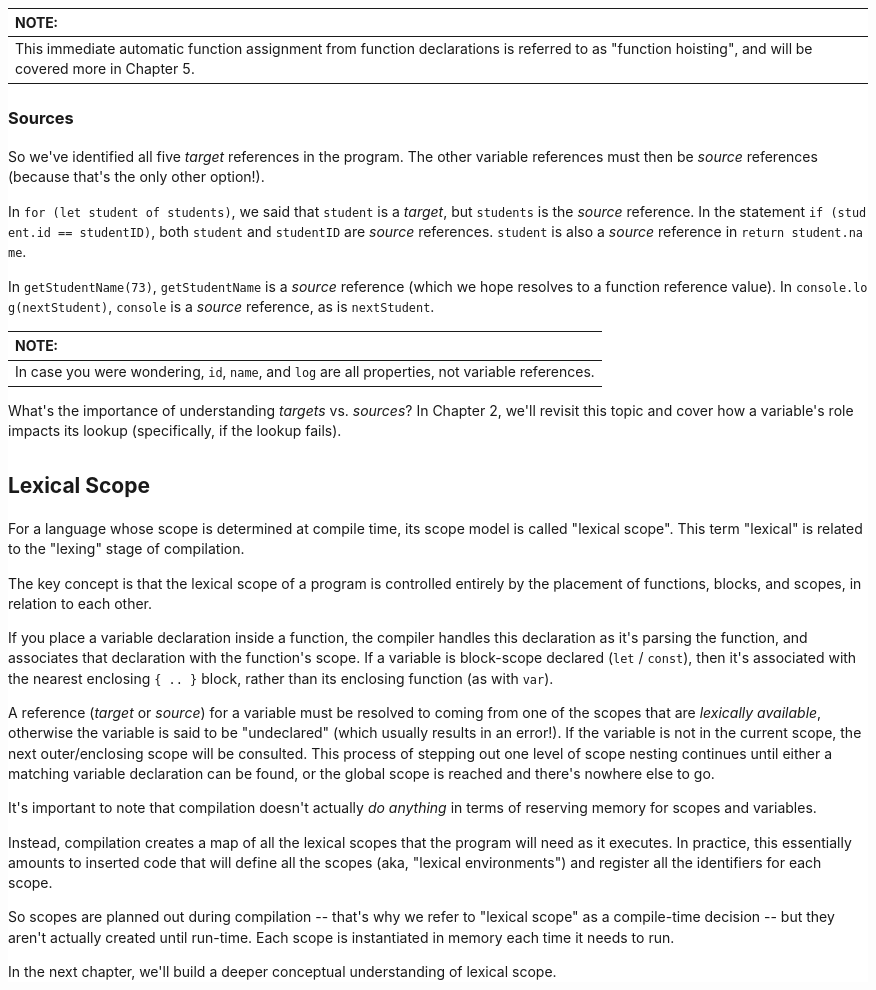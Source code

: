 | NOTE: |
| :--- |
| This immediate automatic function assignment from function declarations is referred to as "function hoisting", and will be covered more in Chapter 5. |

### Sources

So we've identified all five *target* references in the program. The other variable references must then be *source* references (because that's the only other option!).

In `for (let student of students)`, we said that `student` is a *target*, but `students` is the *source* reference. In the statement `if (student.id == studentID)`, both `student` and `studentID` are *source* references. `student` is also a *source* reference in `return student.name`.

In `getStudentName(73)`, `getStudentName` is a *source* reference (which we hope resolves to a function reference value). In `console.log(nextStudent)`, `console` is a *source* reference, as is `nextStudent`.

| NOTE: |
| :--- |
| In case you were wondering, `id`, `name`, and `log` are all properties, not variable references. |

What's the importance of understanding *targets* vs. *sources*? In Chapter 2, we'll revisit this topic and cover how a variable's role impacts its lookup (specifically, if the lookup fails).

## Lexical Scope

For a language whose scope is determined at compile time, its scope model is called "lexical scope". This term "lexical" is related to the "lexing" stage of compilation.

The key concept is that the lexical scope of a program is controlled entirely by the placement of functions, blocks, and scopes, in relation to each other.

If you place a variable declaration inside a function, the compiler handles this declaration as it's parsing the function, and associates that declaration with the function's scope. If a variable is block-scope declared (`let` / `const`), then it's associated with the nearest enclosing `{ .. }` block, rather than its enclosing function (as with `var`).

A reference (*target* or *source*) for a variable must be resolved to coming from one of the scopes that are *lexically available*, otherwise the variable is said to be "undeclared" (which usually results in an error!). If the variable is not in the current scope, the next outer/enclosing scope will be consulted. This process of stepping out one level of scope nesting continues until either a matching variable declaration can be found, or the global scope is reached and there's nowhere else to go.

It's important to note that compilation doesn't actually *do anything* in terms of reserving memory for scopes and variables.

Instead, compilation creates a map of all the lexical scopes that the program will need as it executes. In practice, this essentially amounts to inserted code that will define all the scopes (aka, "lexical environments") and register all the identifiers for each scope.

So scopes are planned out during compilation -- that's why we refer to "lexical scope" as a compile-time decision -- but they aren't actually created until run-time. Each scope is instantiated in memory each time it needs to run.

In the next chapter, we'll build a deeper conceptual understanding of lexical scope.
